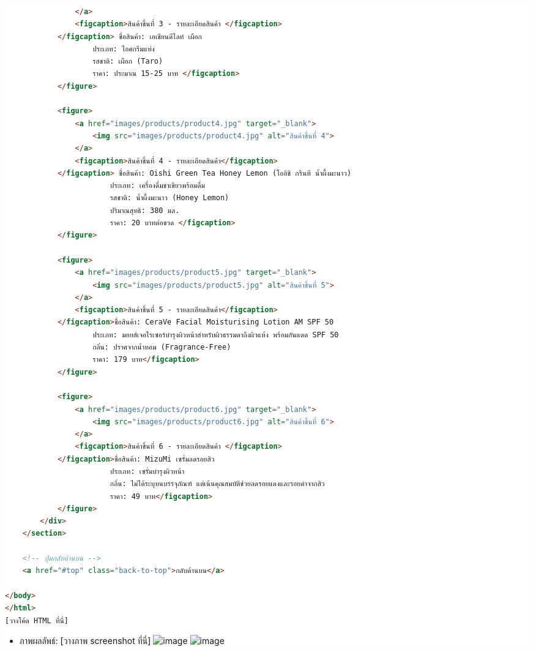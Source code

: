 ```html
                </a>
                <figcaption>สินค้าชิ้นที่ 3 - รายละเอียดสินค้า </figcaption>
            </figcaption> ชื่อสินค้า: เอเชียนดีไลท์ เผือก
                    ประเภท: ไอศกรีมแท่ง
                    รสชาติ: เผือก (Taro)
                    ราคา: ประมาณ 15-25 บาท </figcaption>
            </figure>

            <figure>
                <a href="images/products/product4.jpg" target="_blank">
                    <img src="images/products/product4.jpg" alt="สินค้าชิ้นที่ 4">
                </a>
                <figcaption>สินค้าชิ้นที่ 4 - รายละเอียดสินค้า</figcaption>
            </figcaption> ชื่อสินค้า: Oishi Green Tea Honey Lemon (โออิชิ กรีนที น้ำผึ้งมะนาว)
                        ประเภท: เครื่องดื่มชาเขียวพร้อมดื่ม
                        รสชาติ: น้ำผึ้งมะนาว (Honey Lemon)
                        ปริมาณสุทธิ: 380 มล.
                        ราคา: 20 บาทต่อขวด </figcaption>
            </figure>

            <figure>
                <a href="images/products/product5.jpg" target="_blank">
                    <img src="images/products/product5.jpg" alt="สินค้าชิ้นที่ 5">
                </a>
                <figcaption>สินค้าชิ้นที่ 5 - รายละเอียดสินค้า</figcaption>
            </figcaption>ชื่อสินค้า: CeraVe Facial Moisturising Lotion AM SPF 50
                    ประเภท: มอยส์เจอไรเซอร์บำรุงผิวหน้าสำหรับผิวธรรมดาถึงผิวแห้ง พร้อมกันแดด SPF 50
                    กลิ่น: ปราศจากน้ำหอม (Fragrance-Free)
                    ราคา: 179 บาท</figcaption>
            </figure>

            <figure>
                <a href="images/products/product6.jpg" target="_blank">
                    <img src="images/products/product6.jpg" alt="สินค้าชิ้นที่ 6">
                </a>
                <figcaption>สินค้าชิ้นที่ 6 - รายละเอียดสินค้า </figcaption>
            </figcaption>ชื่อสินค้า: MizuMi เซรั่มลดรอยสิว 
                        ประเภท: เซรั่มบำรุงผิวหน้า
                        กลิ่น: ไม่ได้ระบุบนบรรจุภัณฑ์ แต่เน้นคุณสมบัติช่วยลดรอยแดงและรอยดำจากสิว 
                        ราคา: 49 บาท</figcaption>
            </figure>
        </div>
    </section>

    <!-- ปุ่มกลับด้านบน -->
    <a href="#top" class="back-to-top">กลับด้านบน</a>

</body>
</html>
[วางโค้ด HTML ที่นี่]
```
- ภาพผลลัพธ์:
[วางภาพ screenshot ที่นี่]
![image](https://github.com/user-attachments/assets/b09161f8-af35-404d-af64-6419d0534524)
![image](https://github.com/user-attachments/assets/74bdcd0f-93f7-4435-be05-de9467936399)





